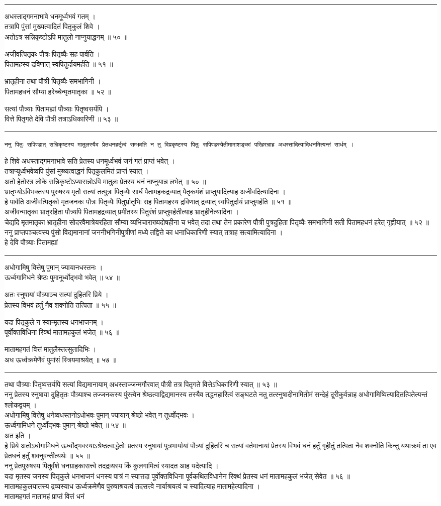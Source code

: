 _______________________________________  
  
अधस्ताद्गमनाभावे धनमूर्ध्वभवं गतम् ।  
तत्रापि पुंसां मुख्यत्वादितं पितृकुलं शिवे ।  
अतोऽत्र सन्निकृष्टोऽपि मातुलो नाप्नुयाद्धनम् ॥ ५० ॥  
  
अजीवत्पितृकः पौत्रः पितृव्यैः सह पार्वति ।  
पितामहस्य द्रविणात् स्वपितुर्दायमर्हति ॥ ५१ ॥  
  
भ्रातृहीना तथा पौत्री पितृव्यैः समभागिनी ।  
पितामहधनं सौम्या हरेच्चेन्मृतमातृका ॥ ५२ ॥  
  
सत्यां पौत्र्याः पितामह्यां पौत्र्याः पितृष्वसर्यपि ।  
वित्ते पितृगते देवि पौत्री तत्राऽधिकारिणी ॥ ५३ ॥  
  
_______________________________________  
  
	ननु पितुः सपिण्डात् सन्निकृष्टस्य मातुलस्यैव प्रेतधनहर्तृत्वं सम्भवति न तु विप्रकृष्टस्य पितुः सपिण्डस्येतीमामाशङ्कां परिहरन्नाह अधस्तादित्यादिधनमित्यन्तं सार्धम् ।  
हे शिवे अधस्ताद्गमनाभावे सति प्रेतस्य धनमूर्ध्वभवं जनं गतं प्राप्तं भवेत् ।  
तत्राप्यूर्ध्वभवेष्वपि पुंसां मुख्यत्वाद्धनं पितृकुलमितं प्राप्तं स्यात् ।  
अतो हेतोरत्र लोके सन्निकृष्टोऽप्यासन्नोऽपि मातुलः प्रेतस्य धनं नाप्नुयान्न लभेत् ॥ ५० ॥  
	भ्रातृभ्योऽविभक्तस्य पुरुषस्य मृतौ सत्यां तत्पुत्रः पितृव्यैः सार्धं पैतामहकद्रव्यात् पैतृकमंशं प्राप्तुयादित्याह अजीवदित्यादिना ।  
हे पार्वति अजीवत्पितृको मृतजनकः पौत्रः पितृव्यैः पितुर्भ्रातृभिः सह पितामहस्य द्रविणात् द्रव्यात् स्वपितुर्दायं प्राप्तुमर्हति ॥ ५१ ॥  
	अजीवन्मातृका भ्रातृरहिता पौत्र्यपि पितामहद्रव्यात् प्रमीतस्य पितुरंशं प्राप्तुमर्हतीत्याह भ्रातृहीनेत्यादिना ।  
चेद्यदि मृतमातृका भ्रातृहीना सोदरवैमात्रेयरहिता सौम्या व्यभिचाराख्यदोषहीना च भवेत् तदा तथा तेन प्रकारेण पौत्री पुत्रदुहिता पितृव्यैः समभागिनी सती पितामहधनं हरेत् गृह्णीयात् ॥ ५२ ॥  
	ननु प्राप्तपञ्चत्वस्य पुंसो विद्यमानानां जननीभगिनीपुत्रीणां मध्ये तद्वित्ते का धनाधिकारिणी स्यात् तत्राह सत्यामित्यादिना ।  
हे देवि पौत्र्याः पितामह्यां  
  
_______________________________________  
  
अधोगामिषु वित्तेषु पुमान् ज्यायानधस्तनः ।  
ऊर्ध्वगामिधने श्रेष्ठः पुमानूर्ध्वोद्भवो भवेत् ॥ ५४ ॥  
  
अतः स्नुषायां पौत्र्याञ्च सत्यां दुहितरि प्रिये ।  
प्रेतस्य विभवं हर्तुं नैव शक्नोति तत्पिता ॥ ५५ ॥  
  
यदा पितृकुले न स्यान्मृतस्य धनभाजनम् ।  
पूर्वोक्तविधिना रिक्थं मातामहकुलं भजेत् ॥ ५६ ॥  
  
मातामहगतं वित्तं मातुलैस्तत्सुतादिभिः ।  
अध ऊर्ध्वक्रमेणैवं पुमांसं स्त्रियमाश्रयेत् ॥ ५७ ॥  
  
_______________________________________  
  
तथा पौत्र्याः पितृष्वसर्यपि सत्यां विद्यमानायाम् अधस्ताज्जन्मगौरवात् पौत्री तत्र पितृगते वित्तेऽधिकारिणी स्यात् ॥ ५३ ॥  
	ननु प्रेतस्य स्नुषाया दुहितृतः पौत्र्याश्च तज्जनकस्य पुंस्त्वेन श्रेष्ठत्वाद्विद्यमानस्य तस्यैव तद्धनहारित्वं सङ्घटते नतु तत्स्नुषादीनामितीमं सन्देहं दूरीकुर्वन्नाह अधोगामिष्वित्यादितत्पितेत्यन्तं श्लोकद्वयम् ।  
अधोगामिषु वित्तेषु धनेष्वधस्तनोऽधोभवः पुमान् ज्यायान् श्रेष्ठो भवेत् न तूर्ध्वोद्भवः ।  
ऊर्ध्वगामिधने तूर्ध्वोद्भवः पुमान् श्रेष्ठो भवेत् ॥ ५४ ॥  
	अत इति ।  
हे प्रिये अतोऽधोगामिधने ऊर्ध्वोद्भवस्याऽश्रेष्ठत्वाद्धेतोः प्रतस्य स्नुषायां पुत्रभार्यायां पौत्र्यां दुहितरि च सत्यां वर्तमानायां प्रेतस्य विभवं धनं हर्तुं गृहीतुं तत्पिता नैव शक्नोति किन्तु यथाक्रमं ता एव प्रेतधनं हर्तुं शक्नुवन्तीत्यर्थः ॥ ५५ ॥  
	ननु प्रेतपुरुषस्य पितुर्वंशे धनग्राहकासत्त्वे तदद्रव्यस्य किं कुलगामित्वं स्यादत आह यदेत्यादि ।  
यदा मृतस्य जनस्य पितृकुले धनभाजनं धनस्य पात्रं न स्यात्तदा पूर्वोक्तविधिना पूर्वकथितविधानेन रिक्थं प्रेतस्य धनं मातामहकुलं भजेत् सेवेत ॥ ५६ ॥  
	मातामहकुलयातस्य द्रव्यस्याध ऊर्ध्वक्रमेणैव पुरुषाश्रयत्वं तदसत्त्वे नार्याश्रयत्वं च स्यादित्याह मातामहेत्यादिना ।  
मातामहगतं मातामहं प्राप्तं वित्तं धनं  
  